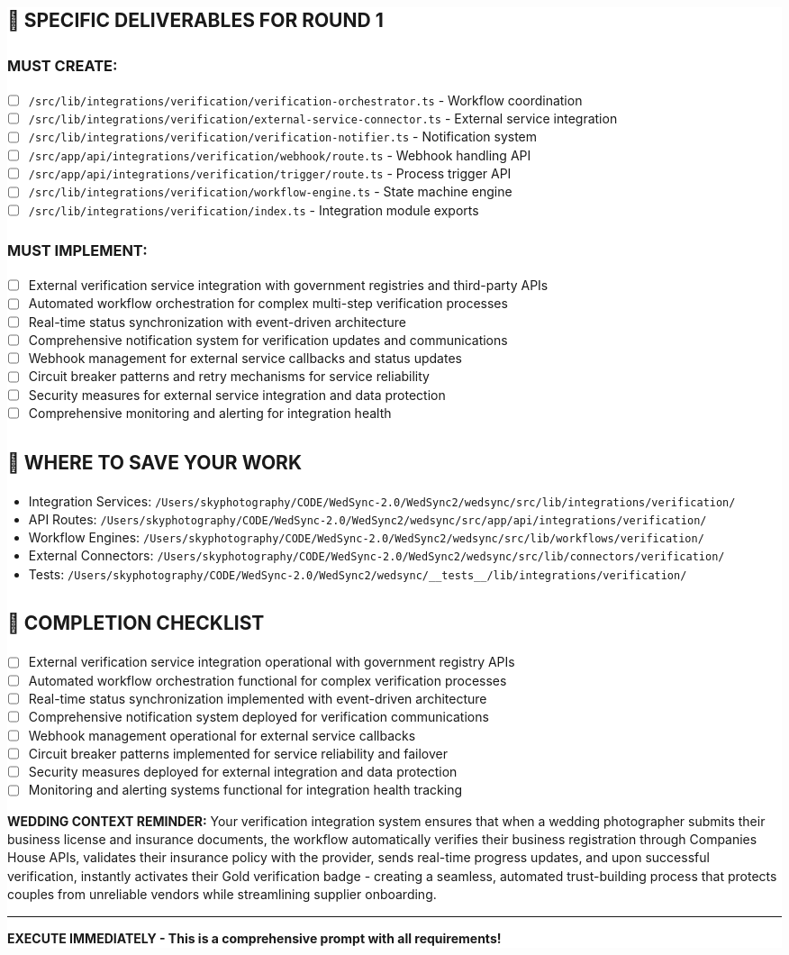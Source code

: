 ## 🎯 SPECIFIC DELIVERABLES FOR ROUND 1

### MUST CREATE:
- [ ] `/src/lib/integrations/verification/verification-orchestrator.ts` - Workflow coordination
- [ ] `/src/lib/integrations/verification/external-service-connector.ts` - External service integration
- [ ] `/src/lib/integrations/verification/verification-notifier.ts` - Notification system
- [ ] `/src/app/api/integrations/verification/webhook/route.ts` - Webhook handling API
- [ ] `/src/app/api/integrations/verification/trigger/route.ts` - Process trigger API
- [ ] `/src/lib/integrations/verification/workflow-engine.ts` - State machine engine
- [ ] `/src/lib/integrations/verification/index.ts` - Integration module exports

### MUST IMPLEMENT:
- [ ] External verification service integration with government registries and third-party APIs
- [ ] Automated workflow orchestration for complex multi-step verification processes
- [ ] Real-time status synchronization with event-driven architecture
- [ ] Comprehensive notification system for verification updates and communications
- [ ] Webhook management for external service callbacks and status updates
- [ ] Circuit breaker patterns and retry mechanisms for service reliability
- [ ] Security measures for external service integration and data protection
- [ ] Comprehensive monitoring and alerting for integration health

## 💾 WHERE TO SAVE YOUR WORK
- Integration Services: `/Users/skyphotography/CODE/WedSync-2.0/WedSync2/wedsync/src/lib/integrations/verification/`
- API Routes: `/Users/skyphotography/CODE/WedSync-2.0/WedSync2/wedsync/src/app/api/integrations/verification/`
- Workflow Engines: `/Users/skyphotography/CODE/WedSync-2.0/WedSync2/wedsync/src/lib/workflows/verification/`
- External Connectors: `/Users/skyphotography/CODE/WedSync-2.0/WedSync2/wedsync/src/lib/connectors/verification/`
- Tests: `/Users/skyphotography/CODE/WedSync-2.0/WedSync2/wedsync/__tests__/lib/integrations/verification/`

## 🏁 COMPLETION CHECKLIST
- [ ] External verification service integration operational with government registry APIs
- [ ] Automated workflow orchestration functional for complex verification processes
- [ ] Real-time status synchronization implemented with event-driven architecture
- [ ] Comprehensive notification system deployed for verification communications
- [ ] Webhook management operational for external service callbacks
- [ ] Circuit breaker patterns implemented for service reliability and failover
- [ ] Security measures deployed for external integration and data protection
- [ ] Monitoring and alerting systems functional for integration health tracking

**WEDDING CONTEXT REMINDER:** Your verification integration system ensures that when a wedding photographer submits their business license and insurance documents, the workflow automatically verifies their business registration through Companies House APIs, validates their insurance policy with the provider, sends real-time progress updates, and upon successful verification, instantly activates their Gold verification badge - creating a seamless, automated trust-building process that protects couples from unreliable vendors while streamlining supplier onboarding.

---

**EXECUTE IMMEDIATELY - This is a comprehensive prompt with all requirements!**